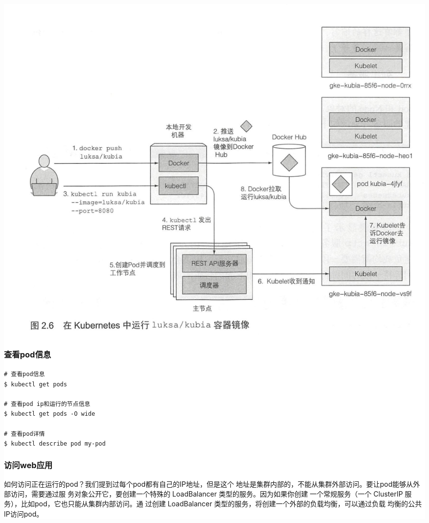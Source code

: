 ![](image/Kubernetes-learn-20240923112507.png)


### 查看pod信息

```shell
# 查看pod信息
$ kubectl get pods

# 查看pod ip和运行的节点信息
$ kubectl get pods -O wide

# 查看pod详情
$ kubectl describe pod my-pod
```

### 访问web应用
如何访问正在运行的pod？我们提到过每个pod都有自己的IP地址，但是这个 地址是集群内部的，不能从集群外部访问。要让pod能够从外部访问，需要通过服 务对象公开它，要创建一个特殊的 LoadBalancer 类型的服务。因为如果你创建 一个常规服务（一个 ClusterIP 服务），比如pod，它也只能从集群内部访问。通 过创建 LoadBalancer 类型的服务，将创建一个外部的负载均衡，可以通过负载 均衡的公共IP访问pod。
